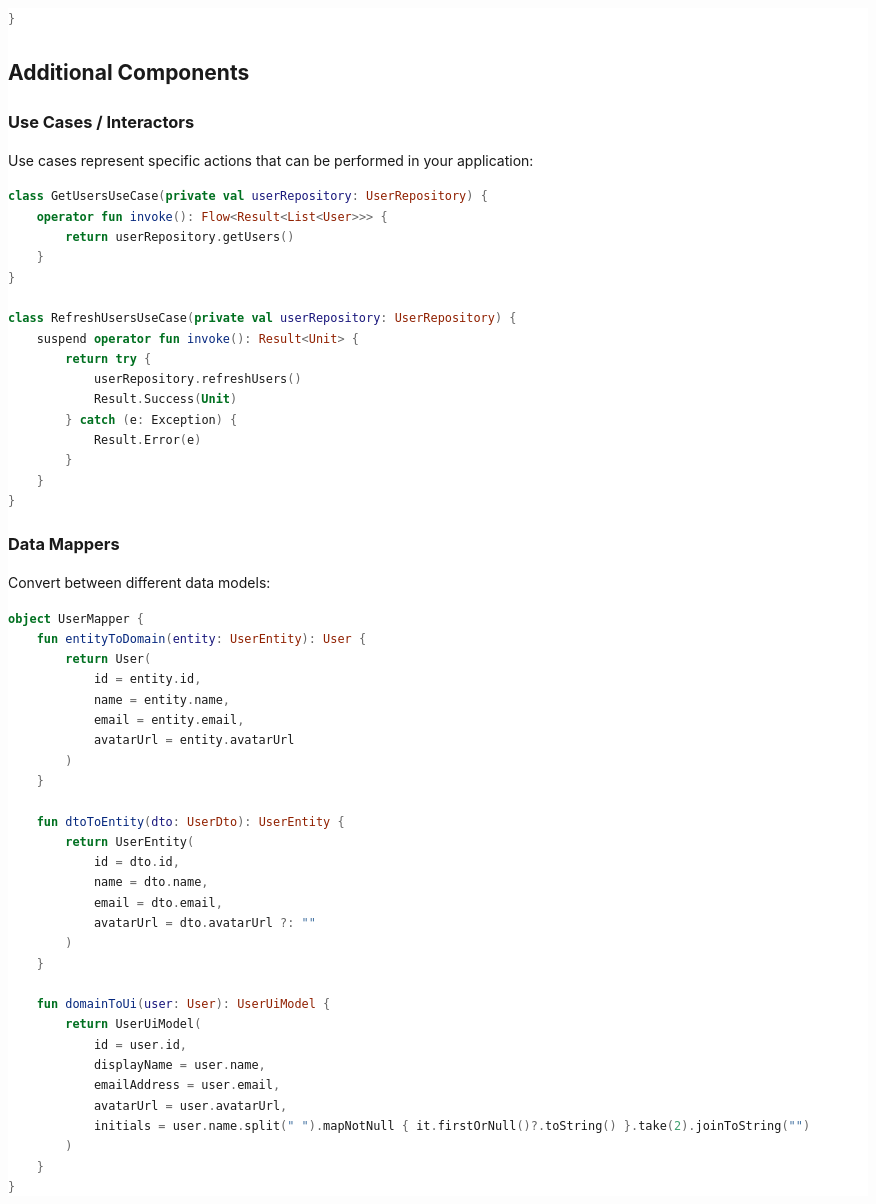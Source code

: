 ```kotlin
}
```

## Additional Components

### Use Cases / Interactors

Use cases represent specific actions that can be performed in your application:

```kotlin
class GetUsersUseCase(private val userRepository: UserRepository) {
    operator fun invoke(): Flow<Result<List<User>>> {
        return userRepository.getUsers()
    }
}

class RefreshUsersUseCase(private val userRepository: UserRepository) {
    suspend operator fun invoke(): Result<Unit> {
        return try {
            userRepository.refreshUsers()
            Result.Success(Unit)
        } catch (e: Exception) {
            Result.Error(e)
        }
    }
}
```

### Data Mappers

Convert between different data models:

```kotlin
object UserMapper {
    fun entityToDomain(entity: UserEntity): User {
        return User(
            id = entity.id,
            name = entity.name,
            email = entity.email,
            avatarUrl = entity.avatarUrl
        )
    }
    
    fun dtoToEntity(dto: UserDto): UserEntity {
        return UserEntity(
            id = dto.id,
            name = dto.name,
            email = dto.email,
            avatarUrl = dto.avatarUrl ?: ""
        )
    }
    
    fun domainToUi(user: User): UserUiModel {
        return UserUiModel(
            id = user.id,
            displayName = user.name,
            emailAddress = user.email,
            avatarUrl = user.avatarUrl,
            initials = user.name.split(" ").mapNotNull { it.firstOrNull()?.toString() }.take(2).joinToString("")
        )
    }
}
```
